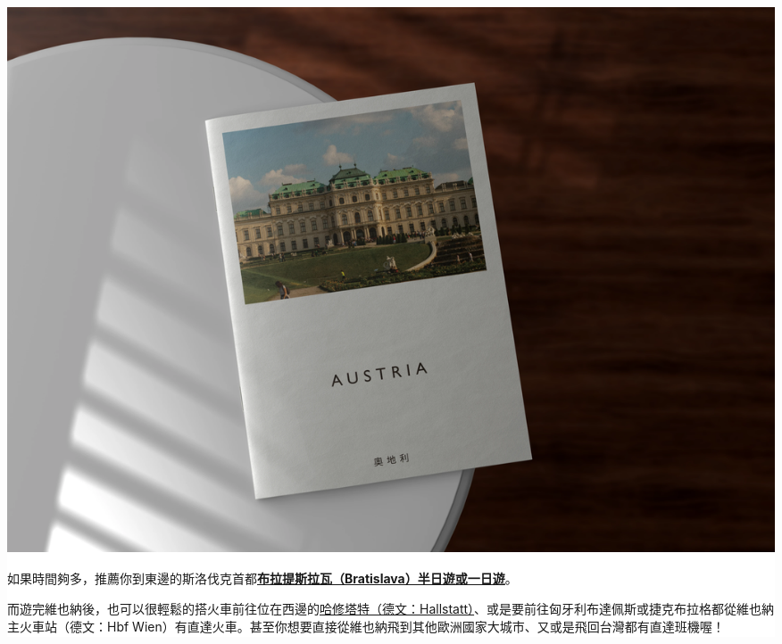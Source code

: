 ![](e-book-1-austria.webp)

如果時間夠多，推薦你到東邊的斯洛伐克首都[**布拉提斯拉瓦（Bratislava）半日遊或一日遊**](https://exittaiwan.com/posts/%E5%B8%83%E6%8B%89%E6%8F%90%E6%96%AF%E6%8B%89%E7%93%A6%E8%87%AA%E7%94%B1%E8%A1%8C%E6%97%85%E9%81%8A%E5%85%A8%E6%94%BB%E7%95%A5/)。

而遊完維也納後，也可以很輕鬆的搭火車前往位在西邊的[哈修塔特（德文：Hallstatt）](https://exittaiwan.com/posts/%E5%93%88%E4%BF%AE%E5%A1%94%E7%89%B9%E6%97%85%E9%81%8A%E5%85%A8%E6%94%BB%E7%95%A5/)、或是要前往匈牙利布達佩斯或捷克布拉格都從維也納主火車站（德文：Hbf Wien）有直達火車。甚至你想要直接從維也納飛到其他歐洲國家大城市、又或是飛回台灣都有直達班機喔！